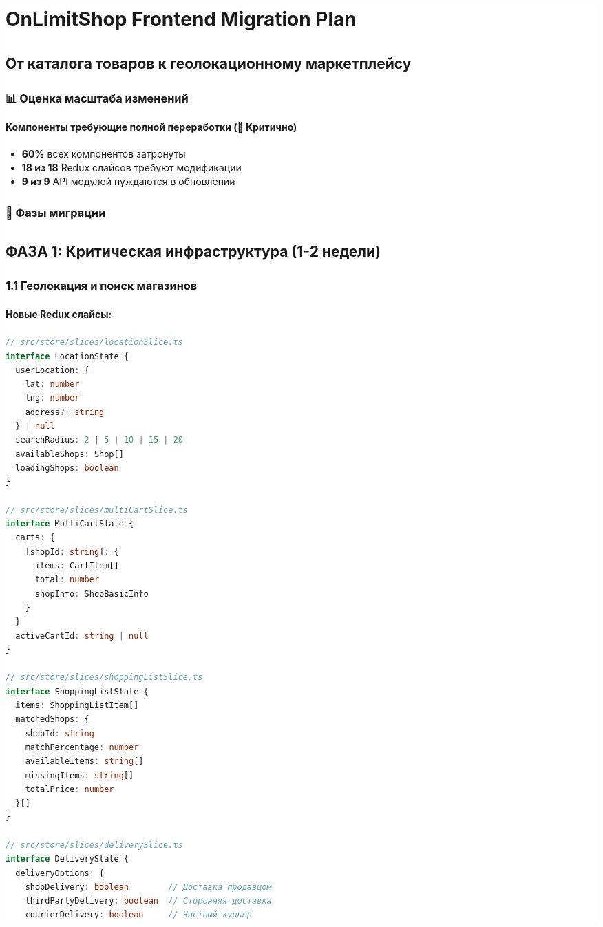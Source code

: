 # OnLimitShop Frontend Migration Plan
## От каталога товаров к геолокационному маркетплейсу

### 📊 Оценка масштаба изменений

#### Компоненты требующие полной переработки (🔴 Критично)
- **60%** всех компонентов затронуты
- **18 из 18** Redux слайсов требуют модификации
- **9 из 9** API модулей нуждаются в обновлении

### 🚀 Фазы миграции

## ФАЗА 1: Критическая инфраструктура (1-2 недели)

### 1.1 Геолокация и поиск магазинов

#### Новые Redux слайсы:
```typescript
// src/store/slices/locationSlice.ts
interface LocationState {
  userLocation: {
    lat: number
    lng: number
    address?: string
  } | null
  searchRadius: 2 | 5 | 10 | 15 | 20
  availableShops: Shop[]
  loadingShops: boolean
}

// src/store/slices/multiCartSlice.ts
interface MultiCartState {
  carts: {
    [shopId: string]: {
      items: CartItem[]
      total: number
      shopInfo: ShopBasicInfo
    }
  }
  activeCartId: string | null
}

// src/store/slices/shoppingListSlice.ts
interface ShoppingListState {
  items: ShoppingListItem[]
  matchedShops: {
    shopId: string
    matchPercentage: number
    availableItems: string[]
    missingItems: string[]
    totalPrice: number
  }[]
}

// src/store/slices/deliverySlice.ts
interface DeliveryState {
  deliveryOptions: {
    shopDelivery: boolean        // Доставка продавцом
    thirdPartyDelivery: boolean  // Сторонняя доставка
    courierDelivery: boolean     // Частный курьер
```